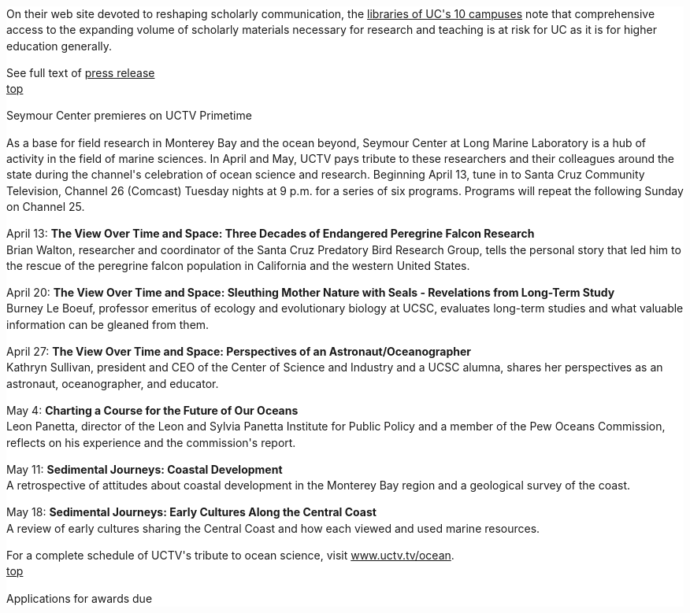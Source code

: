 <p>
  On their web site devoted to reshaping scholarly communication, the <a href="http://libraries.universityofcalifornia.edu/scholarly/">libraries of UC's 10 campuses</a> note that comprehensive access to the expanding volume of scholarly materials necessary for research and teaching is at risk for UC as it is for higher education generally.
</p>
<p>
  See full text of <a href="http://www.ucop.edu/news/archives/2004/apr01.htm">press release</a><br>
  <a href="#arboretum">top</a>
</p>
<p class="sectionhead">
  <a name="seymour" id="seymour"></a>Seymour Center premieres on UCTV Primetime
</p>
<p>
  As a base for field research in Monterey Bay and the ocean beyond, Seymour Center at Long Marine Laboratory is a hub of activity in the field of marine sciences. In April and May, UCTV pays tribute to these researchers and their colleagues around the state during the channel's celebration of ocean science and research. Beginning April 13, tune in to Santa Cruz Community Television, Channel 26 (Comcast) Tuesday nights at 9 p.m. for a series of six programs. Programs will repeat the following Sunday on Channel 25.
</p>
<p>
  April 13: <b>The View Over Time and Space: Three Decades of Endangered Peregrine Falcon Research</b><br>
  Brian Walton, researcher and coordinator of the Santa Cruz Predatory Bird Research Group, tells the personal story that led him to the rescue of the peregrine falcon population in California and the western United States.<br>
</p>
<p>
  April 20: <b>The View Over Time and Space: Sleuthing Mother Nature with Seals - Revelations from Long-Term Study</b><br>
  Burney Le Boeuf, professor emeritus of ecology and evolutionary biology at UCSC, evaluates long-term studies and what valuable information can be gleaned from them.<br>
</p>
<p>
  April 27: <b>The View Over Time and Space: Perspectives of an Astronaut/Oceanographer</b><br>
  Kathryn Sullivan, president and CEO of the Center of Science and Industry and a UCSC alumna, shares her perspectives as an astronaut, oceanographer, and educator.<br>
</p>
<p>
  May 4: <b>Charting a Course for the Future of Our Oceans</b><br>
  Leon Panetta, director of the Leon and Sylvia Panetta Institute for Public Policy and a member of the Pew Oceans Commission, reflects on his experience and the commission's report.<br>
</p>
<p>
  May 11: <b>Sedimental Journeys: Coastal Development</b><br>
  A retrospective of attitudes about coastal development in the Monterey Bay region and a geological survey of the coast.<br>
</p>
<p>
  May 18: <b>Sedimental Journeys: Early Cultures Along the Central Coast</b><br>
  A review of early cultures sharing the Central Coast and how each viewed and used marine resources.<br>
</p>
<p>
  For a complete schedule of UCTV's tribute to ocean science, visit <a href="http://www.uctv.tv/ocean">www.uctv.tv/ocean</a>.<br>
  <a href="#arboretum">top</a>
</p>
<p>
  <span class="sectionhead"><a name="awards" id="awards"></a>Applications for awards due</span><br>
</p>
<p>